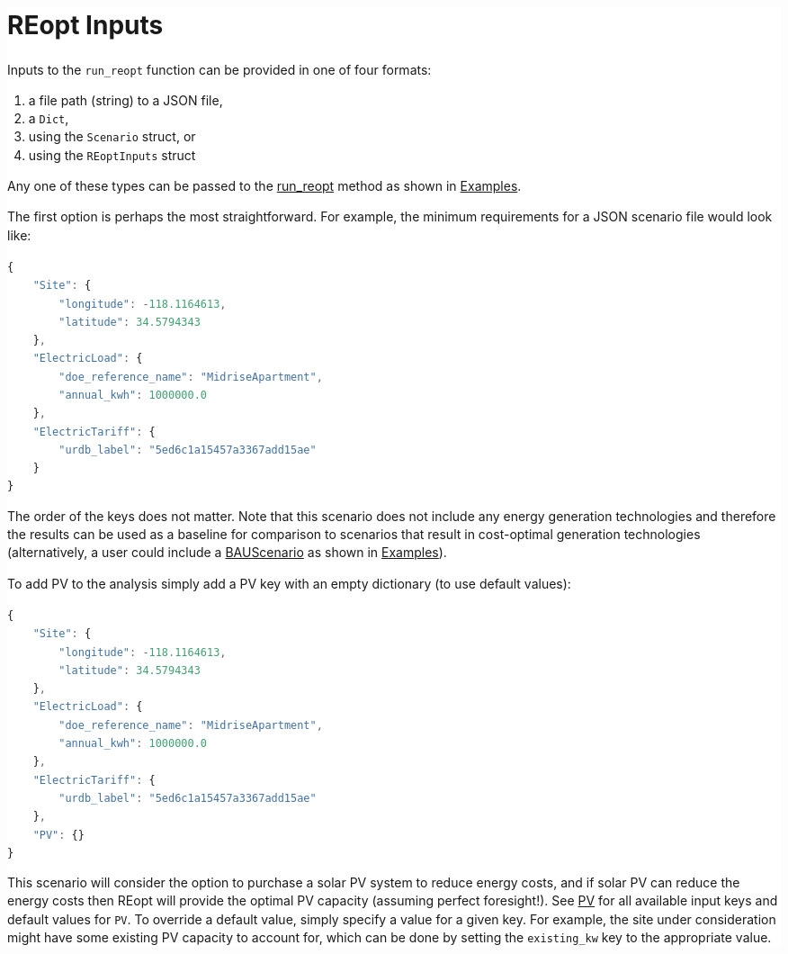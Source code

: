 # REopt Inputs
Inputs to the `run_reopt` function can be provided in one of four formats:
1. a file path (string) to a JSON file,
2. a `Dict`, 
3. using the `Scenario` struct, or
4. using the `REoptInputs` struct

Any one of these types can be passed to the [run_reopt](@ref) method as shown in [Examples](@ref).

The first option is perhaps the most straightforward. For example, the minimum requirements for a JSON scenario file would look like:
```javascript
{
    "Site": {
        "longitude": -118.1164613,
        "latitude": 34.5794343
    },
    "ElectricLoad": {
        "doe_reference_name": "MidriseApartment",
        "annual_kwh": 1000000.0
    },
    "ElectricTariff": {
        "urdb_label": "5ed6c1a15457a3367add15ae"
    }
}
```
The order of the keys does not matter. Note that this scenario does not include any energy generation technologies and therefore the results can be used as a baseline for comparison to scenarios that result in cost-optimal generation technologies (alternatively, a user could include a [BAUScenario](@ref) as shown in [Examples](@ref)).

To add PV to the analysis simply add a PV key with an empty dictionary (to use default values):
```javascript
{
    "Site": {
        "longitude": -118.1164613,
        "latitude": 34.5794343
    },
    "ElectricLoad": {
        "doe_reference_name": "MidriseApartment",
        "annual_kwh": 1000000.0
    },
    "ElectricTariff": {
        "urdb_label": "5ed6c1a15457a3367add15ae"
    },
    "PV": {}
}
```
This scenario will consider the option to purchase a solar PV system to reduce energy costs, and if solar PV can reduce the energy costs then REopt will provide the optimal PV capacity (assuming perfect foresight!). See [PV](@ref) for all available input keys and default values for `PV`. To override a default value, simply specify a value for a given key. For example, the site under consideration might have some existing PV capacity to account for, which can be done by setting the `existing_kw` key to the appropriate value.
